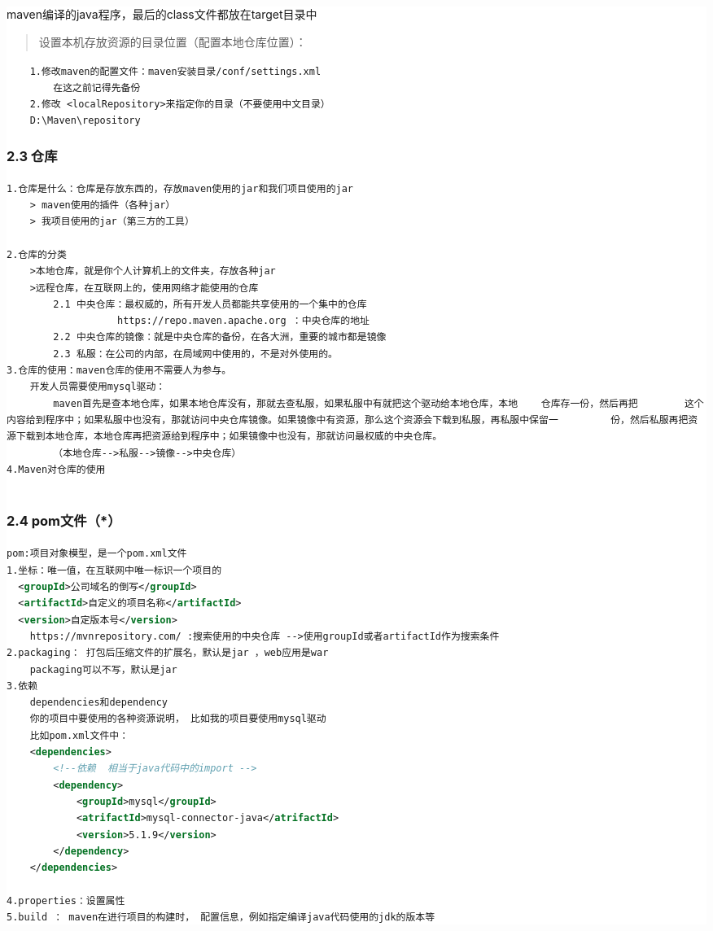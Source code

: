 maven编译的java程序，最后的class文件都放在target目录中



>设置本机存放资源的目录位置（配置本地仓库位置）：

```
	1.修改maven的配置文件：maven安装目录/conf/settings.xml
		在这之前记得先备份 
	2.修改 <localRepository>来指定你的目录（不要使用中文目录）
	D:\Maven\repository   
```





### 2.3 仓库

```
1.仓库是什么：仓库是存放东西的，存放maven使用的jar和我们项目使用的jar
	> maven使用的插件（各种jar）
	> 我项目使用的jar（第三方的工具）
	
2.仓库的分类
	>本地仓库，就是你个人计算机上的文件夹，存放各种jar
	>远程仓库，在互联网上的，使用网络才能使用的仓库
		2.1 中央仓库：最权威的，所有开发人员都能共享使用的一个集中的仓库
				   https://repo.maven.apache.org ：中央仓库的地址
		2.2 中央仓库的镜像：就是中央仓库的备份，在各大洲，重要的城市都是镜像
		2.3 私服：在公司的内部，在局域网中使用的，不是对外使用的。
3.仓库的使用：maven仓库的使用不需要人为参与。
	开发人员需要使用mysql驱动：
		maven首先是查本地仓库，如果本地仓库没有，那就去查私服，如果私服中有就把这个驱动给本地仓库，本地	  仓库存一份，然后再把		这个内容给到程序中；如果私服中也没有，那就访问中央仓库镜像。如果镜像中有资源，那么这个资源会下载到私服，再私服中保留一			份，然后私服再把资源下载到本地仓库，本地仓库再把资源给到程序中；如果镜像中也没有，那就访问最权威的中央仓库。
		（本地仓库-->私服-->镜像-->中央仓库）
4.Maven对仓库的使用
	
```



### 2.4 pom文件（*）

```xml
pom:项目对象模型，是一个pom.xml文件
1.坐标：唯一值，在互联网中唯一标识一个项目的
  <groupId>公司域名的倒写</groupId>  
  <artifactId>自定义的项目名称</artifactId>
  <version>自定版本号</version>
	https://mvnrepository.com/ :搜索使用的中央仓库 -->使用groupId或者artifactId作为搜索条件
2.packaging： 打包后压缩文件的扩展名，默认是jar ，web应用是war
	packaging可以不写，默认是jar
3.依赖
	dependencies和dependency
	你的项目中要使用的各种资源说明， 比如我的项目要使用mysql驱动
	比如pom.xml文件中：
	<dependencies>
		<!--依赖  相当于java代码中的import -->
        <dependency>
            <groupId>mysql</groupId>
            <atrifactId>mysql-connector-java</atrifactId>
            <version>5.1.9</version>
        </dependency>
	</dependencies>

4.properties：设置属性
5.build ： maven在进行项目的构建时， 配置信息，例如指定编译java代码使用的jdk的版本等
```